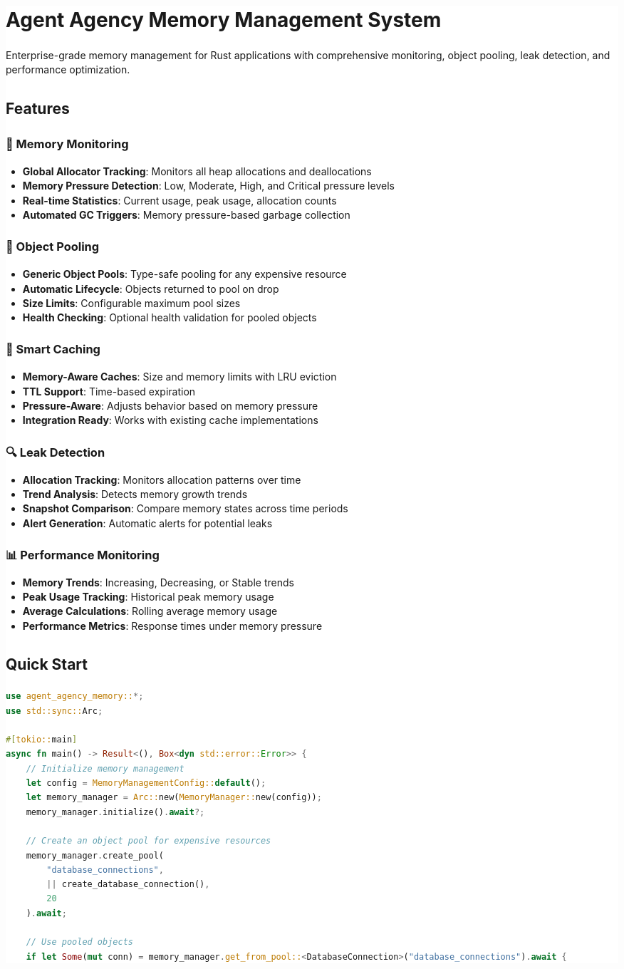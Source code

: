 # Agent Agency Memory Management System

Enterprise-grade memory management for Rust applications with comprehensive monitoring, object pooling, leak detection, and performance optimization.

## Features

### 🧠 Memory Monitoring
- **Global Allocator Tracking**: Monitors all heap allocations and deallocations
- **Memory Pressure Detection**: Low, Moderate, High, and Critical pressure levels
- **Real-time Statistics**: Current usage, peak usage, allocation counts
- **Automated GC Triggers**: Memory pressure-based garbage collection

### 🔄 Object Pooling
- **Generic Object Pools**: Type-safe pooling for any expensive resource
- **Automatic Lifecycle**: Objects returned to pool on drop
- **Size Limits**: Configurable maximum pool sizes
- **Health Checking**: Optional health validation for pooled objects

### 💾 Smart Caching
- **Memory-Aware Caches**: Size and memory limits with LRU eviction
- **TTL Support**: Time-based expiration
- **Pressure-Aware**: Adjusts behavior based on memory pressure
- **Integration Ready**: Works with existing cache implementations

### 🔍 Leak Detection
- **Allocation Tracking**: Monitors allocation patterns over time
- **Trend Analysis**: Detects memory growth trends
- **Snapshot Comparison**: Compare memory states across time periods
- **Alert Generation**: Automatic alerts for potential leaks

### 📊 Performance Monitoring
- **Memory Trends**: Increasing, Decreasing, or Stable trends
- **Peak Usage Tracking**: Historical peak memory usage
- **Average Calculations**: Rolling average memory usage
- **Performance Metrics**: Response times under memory pressure

## Quick Start

```rust
use agent_agency_memory::*;
use std::sync::Arc;

#[tokio::main]
async fn main() -> Result<(), Box<dyn std::error::Error>> {
    // Initialize memory management
    let config = MemoryManagementConfig::default();
    let memory_manager = Arc::new(MemoryManager::new(config));
    memory_manager.initialize().await?;

    // Create an object pool for expensive resources
    memory_manager.create_pool(
        "database_connections",
        || create_database_connection(),
        20
    ).await;

    // Use pooled objects
    if let Some(mut conn) = memory_manager.get_from_pool::<DatabaseConnection>("database_connections").await {
```